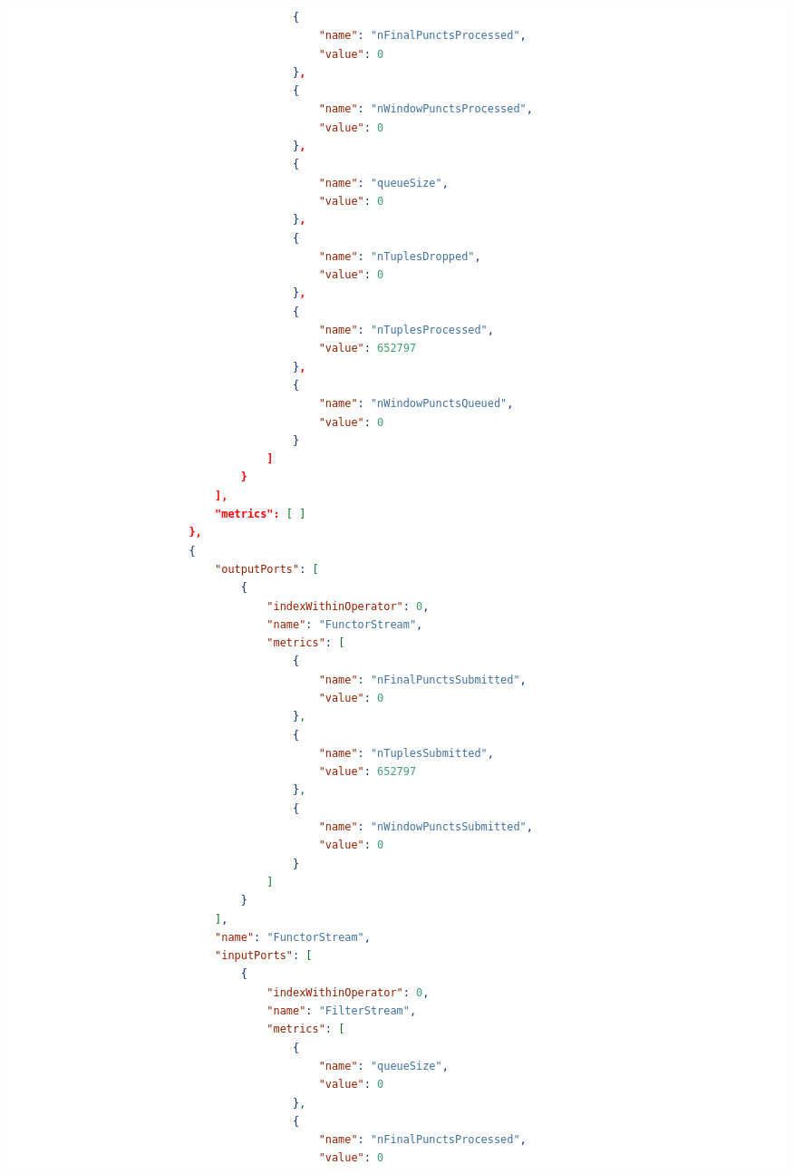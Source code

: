 ```json
                                            {
                                                "name": "nFinalPunctsProcessed",
                                                "value": 0
                                            },
                                            {
                                                "name": "nWindowPunctsProcessed",
                                                "value": 0
                                            },
                                            {
                                                "name": "queueSize",
                                                "value": 0
                                            },
                                            {
                                                "name": "nTuplesDropped",
                                                "value": 0
                                            },
                                            {
                                                "name": "nTuplesProcessed",
                                                "value": 652797
                                            },
                                            {
                                                "name": "nWindowPunctsQueued",
                                                "value": 0
                                            }
                                        ]
                                    }
                                ],
                                "metrics": [ ]
                            },
                            {
                                "outputPorts": [
                                    {
                                        "indexWithinOperator": 0,
                                        "name": "FunctorStream",
                                        "metrics": [
                                            {
                                                "name": "nFinalPunctsSubmitted",
                                                "value": 0
                                            },
                                            {
                                                "name": "nTuplesSubmitted",
                                                "value": 652797
                                            },
                                            {
                                                "name": "nWindowPunctsSubmitted",
                                                "value": 0
                                            }
                                        ]
                                    }
                                ],
                                "name": "FunctorStream",
                                "inputPorts": [
                                    {
                                        "indexWithinOperator": 0,
                                        "name": "FilterStream",
                                        "metrics": [
                                            {
                                                "name": "queueSize",
                                                "value": 0
                                            },
                                            {
                                                "name": "nFinalPunctsProcessed",
                                                "value": 0
```